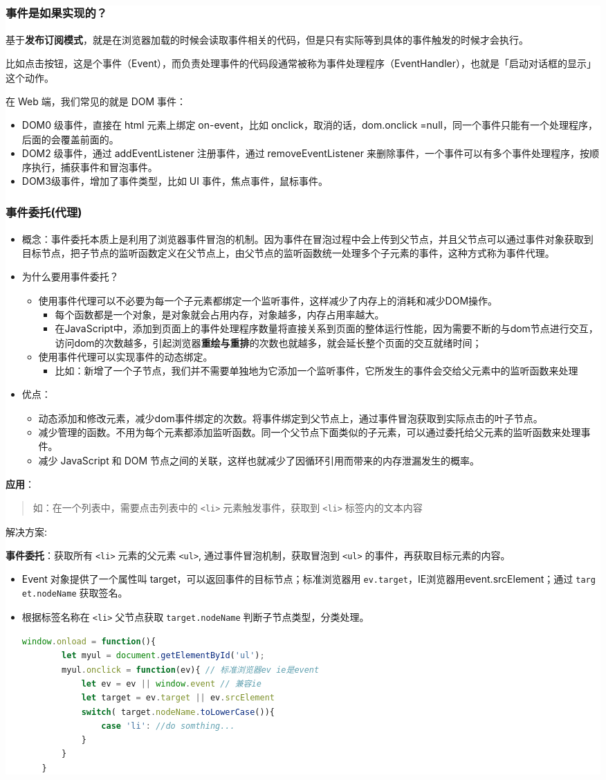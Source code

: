 

### 事件是如果实现的？

基于**发布订阅模式**，就是在浏览器加载的时候会读取事件相关的代码，但是只有实际等到具体的事件触发的时候才会执行。

比如点击按钮，这是个事件（Event），而负责处理事件的代码段通常被称为事件处理程序（EventHandler），也就是「启动对话框的显示」这个动作。

在 Web 端，我们常见的就是 DOM 事件：

* DOM0 级事件，直接在 html 元素上绑定 on-event，比如 onclick，取消的话，dom.onclick =null，同一个事件只能有一个处理程序，后面的会覆盖前面的。
* DOM2 级事件，通过 addEventListener 注册事件，通过 removeEventListener 来删除事件，一个事件可以有多个事件处理程序，按顺序执行，捕获事件和冒泡事件。
* DOM3级事件，增加了事件类型，比如 UI 事件，焦点事件，鼠标事件。

### 事件委托(代理)

* 概念：事件委托本质上是利用了浏览器事件冒泡的机制。因为事件在冒泡过程中会上传到父节点，并且父节点可以通过事件对象获取到目标节点，把子节点的监听函数定义在父节点上，由父节点的监听函数统一处理多个子元素的事件，这种方式称为事件代理。
* 为什么要用事件委托？
  * 使用事件代理可以不必要为每一个子元素都绑定一个监听事件，这样减少了内存上的消耗和减少DOM操作。
    * 每个函数都是一个对象，是对象就会占用内存，对象越多，内存占用率越大。
    * 在JavaScript中，添加到页面上的事件处理程序数量将直接关系到页面的整体运行性能，因为需要不断的与dom节点进行交互，访问dom的次数越多，引起浏览器**重绘与重排**的次数也就越多，就会延长整个页面的交互就绪时间；
  * 使用事件代理可以实现事件的动态绑定。
    * 比如：新增了一个子节点，我们并不需要单独地为它添加一个监听事件，它所发生的事件会交给父元素中的监听函数来处理

* 优点：
  * 动态添加和修改元素，减少dom事件绑定的次数。将事件绑定到父节点上，通过事件冒泡获取到实际点击的叶子节点。
  * 减少管理的函数。不用为每个元素都添加监听函数。同一个父节点下面类似的子元素，可以通过委托给父元素的监听函数来处理事件。
  * 减少 JavaScript 和 DOM 节点之间的关联，这样也就减少了因循环引用而带来的内存泄漏发生的概率。



**应用**：

>  如：在一个列表中，需要点击列表中的 `<li>` 元素触发事件，获取到 `<li>` 标签内的文本内容

解决方案: 

**事件委托**：获取所有 `<li>` 元素的父元素 `<ul>`, 通过事件冒泡机制，获取冒泡到 `<ul>` 的事件，再获取目标元素的内容。

* Event 对象提供了一个属性叫 target，可以返回事件的目标节点；标准浏览器用 `ev.target`，IE浏览器用event.srcElement；通过 `target.nodeName` 获取签名。

* 根据标签名称在 `<li>` 父节点获取 `target.nodeName` 判断子节点类型，分类处理。

  ```js
  window.onload = function(){
          let myul = document.getElementById('ul');
          myul.onclick = function(ev){ // 标准浏览器ev ie是event
              let ev = ev || window.event // 兼容ie
              let target = ev.target || ev.srcElement
              switch( target.nodeName.toLowerCase()){
                  case 'li': //do somthing...
              }
          }
      }
  ```
